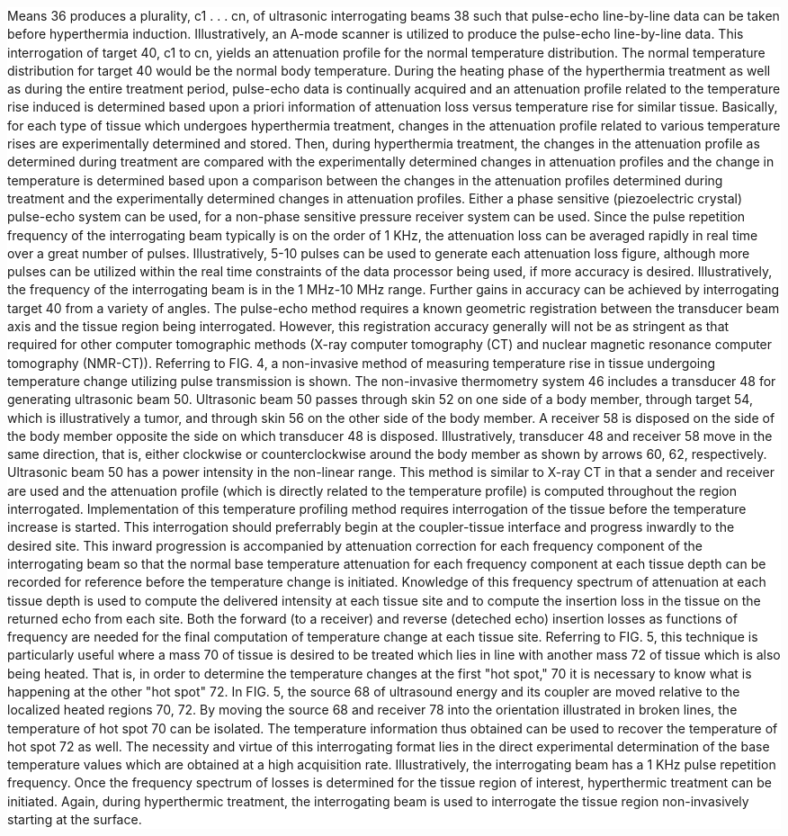 Means 36 produces a plurality, c1 . . . cn, of ultrasonic interrogating beams 38 such that pulse-echo line-by-line data can be taken before hyperthermia induction. Illustratively, an A-mode scanner is utilized to produce the pulse-echo line-by-line data. This interrogation of target 40, c1 to cn, yields an attenuation profile for the normal temperature distribution. The normal temperature distribution for target 40 would be the normal body temperature. During the heating phase of the hyperthermia treatment as well as during the entire treatment period, pulse-echo data is continually acquired and an attenuation profile related to the temperature rise induced is determined based upon a priori information of attenuation loss versus temperature rise for similar tissue. Basically, for each type of tissue which undergoes hyperthermia treatment, changes in the attenuation profile related to various temperature rises are experimentally determined and stored. Then, during hyperthermia treatment, the changes in the attenuation profile as determined during treatment are compared with the experimentally determined changes in attenuation profiles and the change in temperature is determined based upon a comparison between the changes in the attenuation profiles determined during treatment and the experimentally determined changes in attenuation profiles.
Either a phase sensitive (piezoelectric crystal) pulse-echo system can be used, for a non-phase sensitive pressure receiver system can be used. Since the pulse repetition frequency of the interrogating beam typically is on the order of 1 KHz, the attenuation loss can be averaged rapidly in real time over a great number of pulses. Illustratively, 5-10 pulses can be used to generate each attenuation loss figure, although more pulses can be utilized within the real time constraints of the data processor being used, if more accuracy is desired. Illustratively, the frequency of the interrogating beam is in the 1 MHz-10 MHz range. Further gains in accuracy can be achieved by interrogating target 40 from a variety of angles.
The pulse-echo method requires a known geometric registration between the transducer beam axis and the tissue region being interrogated. However, this registration accuracy generally will not be as stringent as that required for other computer tomographic methods (X-ray computer tomography (CT) and nuclear magnetic resonance computer tomography (NMR-CT)).
Referring to FIG. 4, a non-invasive method of measuring temperature rise in tissue undergoing temperature change utilizing pulse transmission is shown. The non-invasive thermometry system 46 includes a transducer 48 for generating ultrasonic beam 50. Ultrasonic beam 50 passes through skin 52 on one side of a body member, through target 54, which is illustratively a tumor, and through skin 56 on the other side of the body member. A receiver 58 is disposed on the side of the body member opposite the side on which transducer 48 is disposed. Illustratively, transducer 48 and receiver 58 move in the same direction, that is, either clockwise or counterclockwise around the body member as shown by arrows 60, 62, respectively. Ultrasonic beam 50 has a power intensity in the non-linear range. This method is similar to X-ray CT in that a sender and receiver are used and the attenuation profile (which is directly related to the temperature profile) is computed throughout the region interrogated.
Implementation of this temperature profiling method requires interrogation of the tissue before the temperature increase is started. This interrogation should preferrably begin at the coupler-tissue interface and progress inwardly to the desired site. This inward progression is accompanied by attenuation correction for each frequency component of the interrogating beam so that the normal base temperature attenuation for each frequency component at each tissue depth can be recorded for reference before the temperature change is initiated. Knowledge of this frequency spectrum of attenuation at each tissue depth is used to compute the delivered intensity at each tissue site and to compute the insertion loss in the tissue on the returned echo from each site. Both the forward (to a receiver) and reverse (deteched echo) insertion losses as functions of frequency are needed for the final computation of temperature change at each tissue site.
Referring to FIG. 5, this technique is particularly useful where a mass 70 of tissue is desired to be treated which lies in line with another mass 72 of tissue which is also being heated. That is, in order to determine the temperature changes at the first "hot spot," 70 it is necessary to know what is happening at the other "hot spot" 72. In FIG. 5, the source 68 of ultrasound energy and its coupler are moved relative to the localized heated regions 70, 72. By moving the source 68 and receiver 78 into the orientation illustrated in broken lines, the temperature of hot spot 70 can be isolated. The temperature information thus obtained can be used to recover the temperature of hot spot 72 as well.
The necessity and virtue of this interrogating format lies in the direct experimental determination of the base temperature values which are obtained at a high acquisition rate. Illustratively, the interrogating beam has a 1 KHz pulse repetition frequency. Once the frequency spectrum of losses is determined for the tissue region of interest, hyperthermic treatment can be initiated. Again, during hyperthermic treatment, the interrogating beam is used to interrogate the tissue region non-invasively starting at the surface.